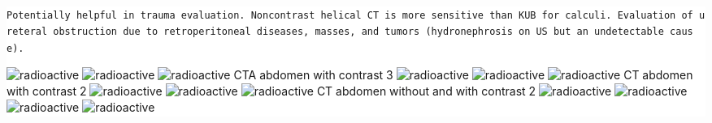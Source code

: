     Potentially helpful in trauma evaluation. Noncontrast helical CT is more sensitive than KUB for calculi. Evaluation of ureteral obstruction due to retroperitoneal diseases, masses, and tumors (hydronephrosis on US but an undetectable cause).
   </td>
   <td class="Center" valign="top">
    <img alt="radioactive" height="20" src="https://assets-cdn.github.com/images/icons/emoji/unicode/2622.png" width="20"/>
    <img alt="radioactive" height="20" src="https://assets-cdn.github.com/images/icons/emoji/unicode/2622.png" width="20"/>
    <img alt="radioactive" height="20" src="https://assets-cdn.github.com/images/icons/emoji/unicode/2622.png" width="20"/>
   </td>
  </tr>
  <tr>
   <td valign="top">
    CTA abdomen with contrast
   </td>
   <td class="Center" valign="top">
    3
   </td>
   <td valign="top">
   </td>
   <td class="Center" valign="top">
    <img alt="radioactive" height="20" src="https://assets-cdn.github.com/images/icons/emoji/unicode/2622.png" width="20"/>
    <img alt="radioactive" height="20" src="https://assets-cdn.github.com/images/icons/emoji/unicode/2622.png" width="20"/>
    <img alt="radioactive" height="20" src="https://assets-cdn.github.com/images/icons/emoji/unicode/2622.png" width="20"/>
   </td>
  </tr>
  <tr>
   <td valign="top">
    CT abdomen with contrast
   </td>
   <td class="Center" valign="top">
    2
   </td>
   <td valign="top">
   </td>
   <td class="Center" valign="top">
    <img alt="radioactive" height="20" src="https://assets-cdn.github.com/images/icons/emoji/unicode/2622.png" width="20"/>
    <img alt="radioactive" height="20" src="https://assets-cdn.github.com/images/icons/emoji/unicode/2622.png" width="20"/>
    <img alt="radioactive" height="20" src="https://assets-cdn.github.com/images/icons/emoji/unicode/2622.png" width="20"/>
   </td>
  </tr>
  <tr>
   <td valign="top">
    CT abdomen without and with contrast
   </td>
   <td class="Center" valign="top">
    2
   </td>
   <td valign="top">
   </td>
   <td class="Center" valign="top">
    <img alt="radioactive" height="20" src="https://assets-cdn.github.com/images/icons/emoji/unicode/2622.png" width="20"/>
    <img alt="radioactive" height="20" src="https://assets-cdn.github.com/images/icons/emoji/unicode/2622.png" width="20"/>
    <img alt="radioactive" height="20" src="https://assets-cdn.github.com/images/icons/emoji/unicode/2622.png" width="20"/>
    <img alt="radioactive" height="20" src="https://assets-cdn.github.com/images/icons/emoji/unicode/2622.png" width="20"/>
   </td>
  </tr>